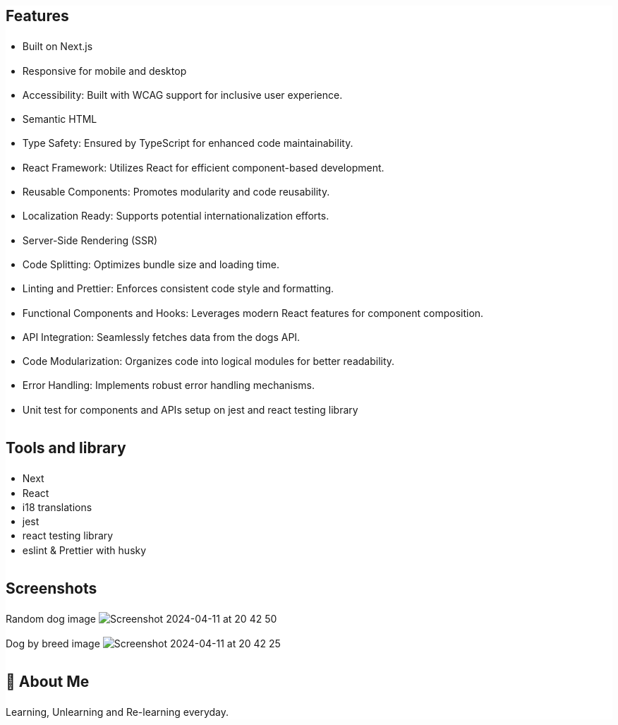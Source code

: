 ## Features

- Built on Next.js
- Responsive for mobile and desktop
- Accessibility: Built with WCAG support for inclusive user experience.
- Semantic HTML

- Type Safety: Ensured by TypeScript for enhanced code maintainability.

- React Framework: Utilizes React for efficient component-based development.

- Reusable Components: Promotes modularity and code reusability.
- Localization Ready: Supports potential internationalization efforts.
- Server-Side Rendering (SSR)
- Code Splitting: Optimizes bundle size and loading time.
- Linting and Prettier: Enforces consistent code style and formatting.
- Functional Components and Hooks: Leverages modern React features for component composition.
- API Integration: Seamlessly fetches data from the dogs API.
- Code Modularization: Organizes code into logical modules for better readability.
- Error Handling: Implements robust error handling mechanisms.
- Unit test for components and APIs setup on jest and react testing library

## Tools and library

- Next
- React
- i18 translations
- jest
- react testing library
- eslint & Prettier with husky


## Screenshots

Random dog image
<img width="1724" alt="Screenshot 2024-04-11 at 20 42 50" src="https://github.com/kumar111222rohit/dogs/assets/8679506/9c1ccbe7-4341-4814-aab9-d3991fe64469">

Dog by breed image
<img width="1719" alt="Screenshot 2024-04-11 at 20 42 25" src="https://github.com/kumar111222rohit/dogs/assets/8679506/daac1765-2190-45ab-b43c-b89deb431b11">

## 🚀 About Me

Learning, Unlearning and Re-learning everyday.
